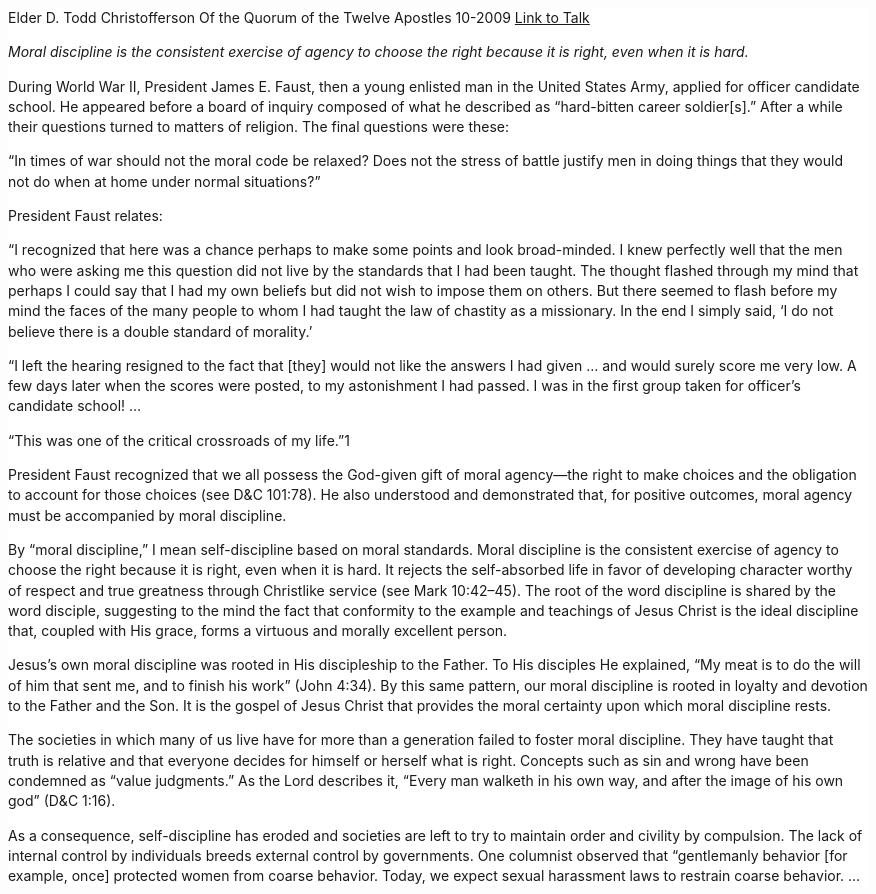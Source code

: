 Elder D. Todd Christofferson
Of the Quorum of the Twelve Apostles
10-2009
[Link to Talk](https://www.churchofjesuschrist.org/study/general-conference/2009/10/moral-discipline?lang=eng)

_Moral discipline is the consistent exercise of agency to choose the right because it is right, even when it is hard._

During World War II, President James E. Faust, then a young enlisted man in the United States Army, applied for officer candidate school. He appeared before a board of inquiry composed of what he described as “hard-bitten career soldier[s].” After a while their questions turned to matters of religion. The final questions were these:

“In times of war should not the moral code be relaxed? Does not the stress of battle justify men in doing things that they would not do when at home under normal situations?”

President Faust relates:

“I recognized that here was a chance perhaps to make some points and look broad-minded. I knew perfectly well that the men who were asking me this question did not live by the standards that I had been taught. The thought flashed through my mind that perhaps I could say that I had my own beliefs but did not wish to impose them on others. But there seemed to flash before my mind the faces of the many people to whom I had taught the law of chastity as a missionary. In the end I simply said, ‘I do not believe there is a double standard of morality.’

“I left the hearing resigned to the fact that [they] would not like the answers I had given … and would surely score me very low. A few days later when the scores were posted, to my astonishment I had passed. I was in the first group taken for officer’s candidate school! …

“This was one of the critical crossroads of my life.”1

President Faust recognized that we all possess the God-given gift of moral agency—the right to make choices and the obligation to account for those choices (see D&C 101:78). He also understood and demonstrated that, for positive outcomes, moral agency must be accompanied by moral discipline.

By “moral discipline,” I mean self-discipline based on moral standards. Moral discipline is the consistent exercise of agency to choose the right because it is right, even when it is hard. It rejects the self-absorbed life in favor of developing character worthy of respect and true greatness through Christlike service (see Mark 10:42–45). The root of the word discipline is shared by the word disciple, suggesting to the mind the fact that conformity to the example and teachings of Jesus Christ is the ideal discipline that, coupled with His grace, forms a virtuous and morally excellent person.

Jesus’s own moral discipline was rooted in His discipleship to the Father. To His disciples He explained, “My meat is to do the will of him that sent me, and to finish his work” (John 4:34). By this same pattern, our moral discipline is rooted in loyalty and devotion to the Father and the Son. It is the gospel of Jesus Christ that provides the moral certainty upon which moral discipline rests.

The societies in which many of us live have for more than a generation failed to foster moral discipline. They have taught that truth is relative and that everyone decides for himself or herself what is right. Concepts such as sin and wrong have been condemned as “value judgments.” As the Lord describes it, “Every man walketh in his own way, and after the image of his own god” (D&C 1:16).

As a consequence, self-discipline has eroded and societies are left to try to maintain order and civility by compulsion. The lack of internal control by individuals breeds external control by governments. One columnist observed that “gentlemanly behavior [for example, once] protected women from coarse behavior. Today, we expect sexual harassment laws to restrain coarse behavior. …
